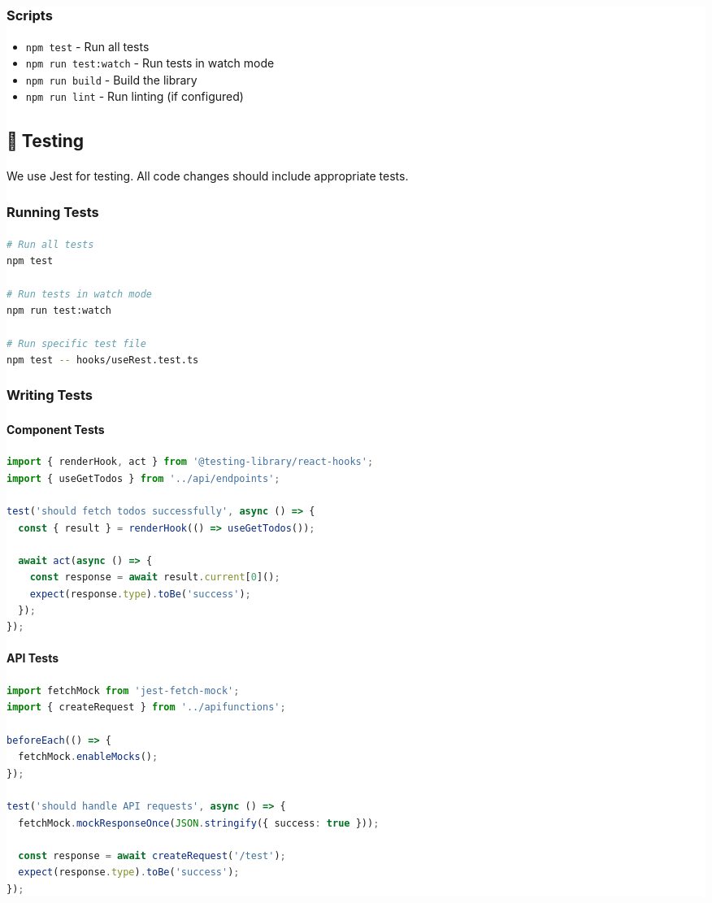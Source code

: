 ### Scripts
- `npm test` - Run all tests
- `npm run test:watch` - Run tests in watch mode
- `npm run build` - Build the library
- `npm run lint` - Run linting (if configured)

## 🧪 Testing

We use Jest for testing. All code changes should include appropriate tests.

### Running Tests
```bash
# Run all tests
npm test

# Run tests in watch mode
npm run test:watch

# Run specific test file
npm test -- hooks/useRest.test.ts
```

### Writing Tests

#### Component Tests
```typescript
import { renderHook, act } from '@testing-library/react-hooks';
import { useGetTodos } from '../api/endpoints';

test('should fetch todos successfully', async () => {
  const { result } = renderHook(() => useGetTodos());
  
  await act(async () => {
    const response = await result.current[0]();
    expect(response.type).toBe('success');
  });
});
```

#### API Tests
```typescript
import fetchMock from 'jest-fetch-mock';
import { createRequest } from '../apifunctions';

beforeEach(() => {
  fetchMock.enableMocks();
});

test('should handle API requests', async () => {
  fetchMock.mockResponseOnce(JSON.stringify({ success: true }));
  
  const response = await createRequest('/test');
  expect(response.type).toBe('success');
});
```
